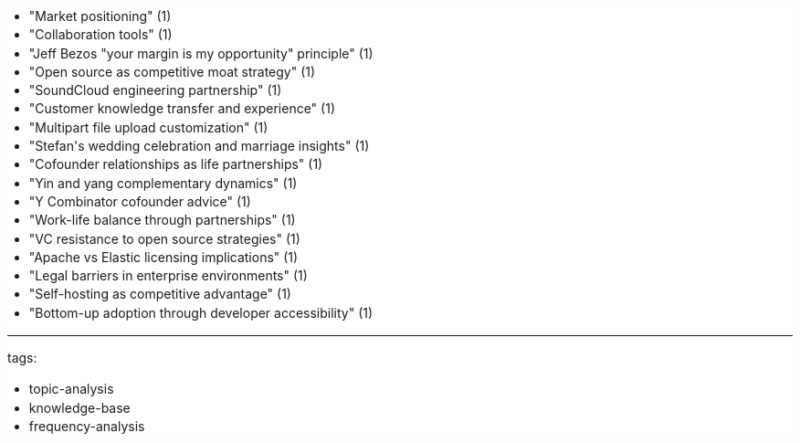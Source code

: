 - "Market positioning" (1)
- "Collaboration tools" (1)
- "Jeff Bezos "your margin is my opportunity" principle" (1)
- "Open source as competitive moat strategy" (1)
- "SoundCloud engineering partnership" (1)
- "Customer knowledge transfer and experience" (1)
- "Multipart file upload customization" (1)
- "Stefan's wedding celebration and marriage insights" (1)
- "Cofounder relationships as life partnerships" (1)
- "Yin and yang complementary dynamics" (1)
- "Y Combinator cofounder advice" (1)
- "Work-life balance through partnerships" (1)
- "VC resistance to open source strategies" (1)
- "Apache vs Elastic licensing implications" (1)
- "Legal barriers in enterprise environments" (1)
- "Self-hosting as competitive advantage" (1)
- "Bottom-up adoption through developer accessibility" (1)

---

tags:
  - topic-analysis
  - knowledge-base
  - frequency-analysis
